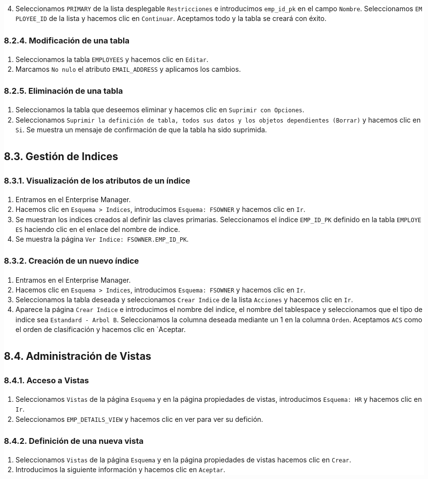 4. Seleccionamos `PRIMARY` de la lista desplegable `Restricciones` e introducimos `emp_id_pk` en el campo `Nombre`. Seleccionamos `EMPLOYEE_ID` de la lista y hacemos clic en `Continuar`. Aceptamos todo y la tabla se creará con éxito.

### 8.2.4. Modificación de una tabla

1. Seleccionamos la tabla `EMPLOYEES` y hacemos clic en `Editar`.
2. Marcamos `No nulo` el atributo `EMAIL_ADDRESS` y aplicamos los cambios.

### 8.2.5. Eliminación de una tabla

1. Seleccionamos la tabla que deseemos eliminar y hacemos clic en `Suprimir con Opciones`.
2. Seleccionamos `Suprimir la definición de tabla, todos sus datos y los objetos dependientes (Borrar)` y hacemos clic en `Si`. Se muestra un mensaje de confirmación de que la tabla ha sido suprimida.


## 8.3. Gestión de Indices

### 8.3.1. Visualización de los atributos de un índice
1. Entramos en el Enterprise Manager.
2. Hacemos clic en `Esquema > Indices`, introducimos `Esquema: FSOWNER` y hacemos clic en `Ir`.
3. Se muestran los indices creados al definir las claves primarias. Seleccionamos el índice `EMP_ID_PK` definido en la tabla `EMPLOYEES` haciendo clic en el enlace del nombre de índice.
4. Se muestra la página `Ver Indice: FSOWNER.EMP_ID_PK`.


### 8.3.2. Creación de un nuevo índice

1. Entramos en el Enterprise Manager.
2. Hacemos clic en `Esquema > Indices`, introducimos `Esquema: FSOWNER` y hacemos clic en `Ir`.
3. Seleccionamos la tabla deseada y seleccionamos `Crear Indice` de la lista `Acciones` y hacemos clic en `Ir`.
4. Aparece la página `Crear Indice` e introducimos el nombre del indice, el nombre del tablespace y seleccionamos que el tipo de indice sea `Estandard - Arbol B`. Seleccionamos la columna deseada mediante un 1 en la columna `Orden`. Aceptamos `ACS` como el orden de clasificación y hacemos clic en `Aceptar.

## 8.4. Administración de Vistas

### 8.4.1. Acceso a Vistas

1. Seleccionamos `Vistas` de la página `Esquema` y en la página propiedades de vistas, introducimos `Esquema: HR` y hacemos clic en `Ir`.
2. Seleccionamos `EMP_DETAILS_VIEW` y hacemos clic en ver para ver su defición.

### 8.4.2. Definición de una nueva vista


1. Seleccionamos `Vistas` de la página `Esquema` y en la página propiedades de vistas hacemos clic en `Crear`.
2. Introducimos la siguiente información y hacemos clic en `Aceptar`.
